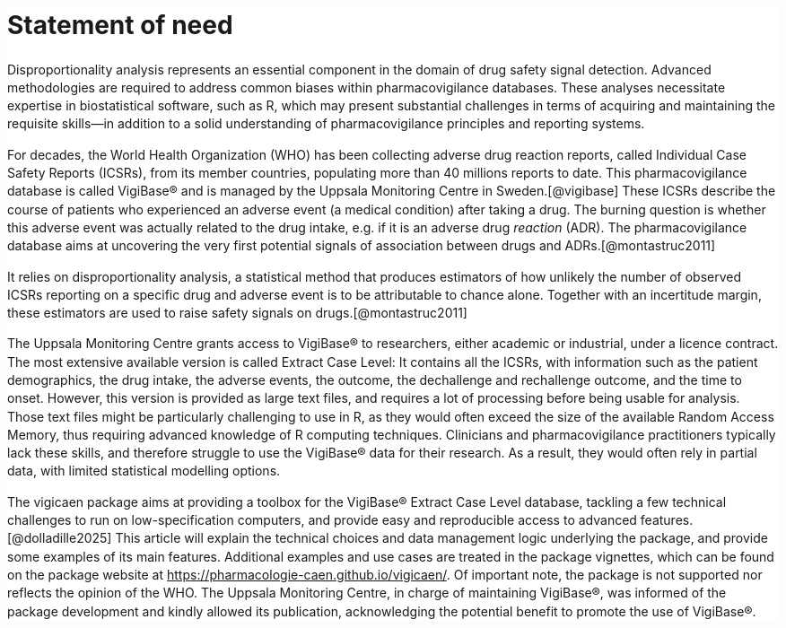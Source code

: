 # Statement of need

Disproportionality analysis represents an essential component in the
domain of drug safety signal detection. Advanced methodologies are
required to address common biases within pharmacovigilance databases.
These analyses necessitate expertise in biostatistical software, such as
R, which may present substantial challenges in terms of acquiring and
maintaining the requisite skills—in addition to a solid understanding of
pharmacovigilance principles and reporting systems.

For decades, the World Health Organization (WHO) has been collecting
adverse drug reaction reports, called Individual Case Safety Reports
(ICSRs), from its member countries, populating more than 40 millions
reports to date. This pharmacovigilance database is called VigiBase® and
is managed by the Uppsala Monitoring Centre in Sweden.[@vigibase] These
ICSRs describe the course of patients who experienced an adverse event
(a medical condition) after taking a drug. The burning question is
whether this adverse event was actually related to the drug intake, e.g.
if it is an adverse drug *reaction* (ADR). The pharmacovigilance
database aims at uncovering the very first potential signals of
association between drugs and ADRs.[@montastruc2011]

It relies on disproportionality analysis, a statistical method that
produces estimators of how unlikely the number of observed ICSRs
reporting on a specific drug and adverse event is to be attributable to
chance alone. Together with an incertitude margin, these estimators are
used to raise safety signals on drugs.[@montastruc2011]

The Uppsala Monitoring Centre grants access to VigiBase® to researchers,
either academic or industrial, under a licence contract. The most
extensive available version is called Extract Case Level: It contains
all the ICSRs, with information such as the patient demographics, the
drug intake, the adverse events, the outcome, the dechallenge and
rechallenge outcome, and the time to onset. However, this version is
provided as large text files, and requires a lot of processing before
being usable for analysis. Those text files might be particularly
challenging to use in R, as they would often exceed the size of the
available Random Access Memory, thus requiring advanced knowledge of R
computing techniques. Clinicians and pharmacovigilance practitioners
typically lack these skills, and therefore struggle to use the VigiBase®
data for their research. As a result, they would often rely in partial
data, with limited statistical modelling options.

The vigicaen package aims at providing a toolbox for the VigiBase®
Extract Case Level database, tackling a few technical challenges to run
on low-specification computers, and provide easy and reproducible access
to advanced features.[@dolladille2025] This article will explain the
technical choices and data management logic underlying the package, and
provide some examples of its main features. Additional examples and use
cases are treated in the package vignettes, which can be found on the
package website at <https://pharmacologie-caen.github.io/vigicaen/>. Of
important note, the package is not supported nor reflects the opinion of
the WHO. The Uppsala Monitoring Centre, in charge of maintaining
VigiBase®, was informed of the package development and kindly allowed
its publication, acknowledging the potential benefit to promote the use
of VigiBase®.
